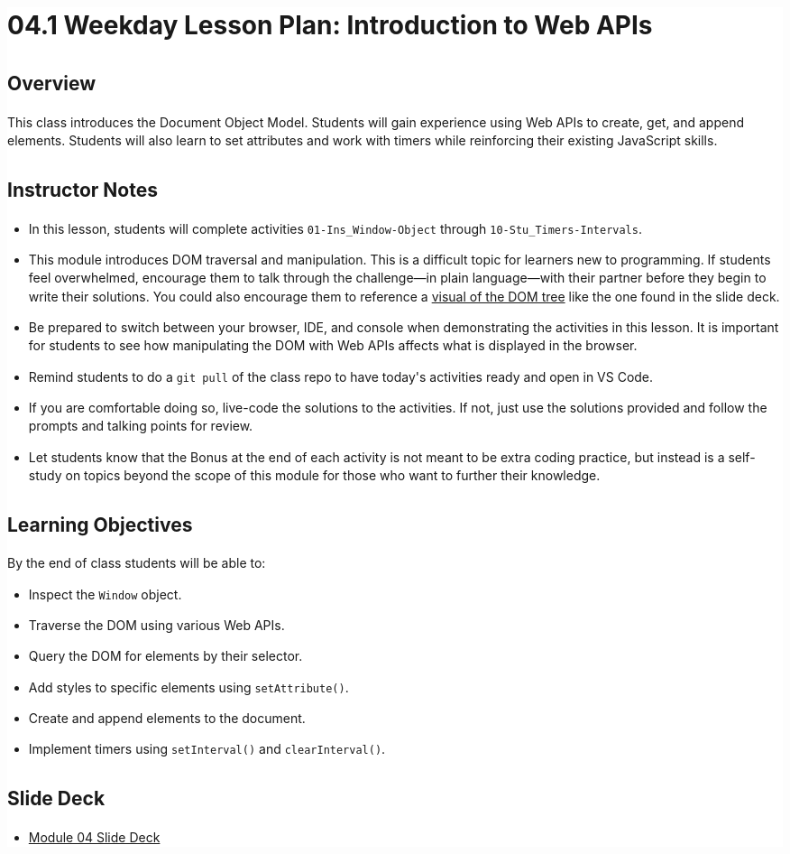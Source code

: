 # 04.1 Weekday Lesson Plan: Introduction to Web APIs

## Overview 

This class introduces the Document Object Model. Students will gain experience using Web APIs to create, get, and append elements. Students will also learn to set attributes and work with timers while reinforcing their existing JavaScript skills.

## Instructor Notes

* In this lesson, students will complete activities `01-Ins_Window-Object` through `10-Stu_Timers-Intervals`.

* This module introduces DOM traversal and manipulation. This is a difficult topic for learners new to programming. If students feel overwhelmed, encourage them to talk through the challenge&mdash;in plain language&mdash;with their partner before they begin to write their solutions. You could also encourage them to reference a [visual of the DOM tree](https://docs.google.com/presentation/d/1_cxfDKv12UkB_GWn357lh_2OmRIkrwwjshMFAylG3b0/edit#slide=id.gf37b17fcee_0_1908) like the one found in the slide deck. 

* Be prepared to switch between your browser, IDE, and console when demonstrating the activities in this lesson. It is important for students to see how manipulating the DOM with Web APIs affects what is displayed in the browser.

* Remind students to do a `git pull` of the class repo to have today's activities ready and open in VS Code.

* If you are comfortable doing so, live-code the solutions to the activities. If not, just use the solutions provided and follow the prompts and talking points for review.

* Let students know that the Bonus at the end of each activity is not meant to be extra coding practice, but instead is a self-study on topics beyond the scope of this module for those who want to further their knowledge.

## Learning Objectives

By the end of class students will be able to:

  * Inspect the `Window` object.

  * Traverse the DOM using various Web APIs.

  * Query the DOM for elements by their selector.

  * Add styles to specific elements using `setAttribute()`.

  * Create and append elements to the document.

  * Implement timers using `setInterval()` and `clearInterval()`.

## Slide Deck

* [Module 04 Slide Deck](https://docs.google.com/presentation/d/1_cxfDKv12UkB_GWn357lh_2OmRIkrwwjshMFAylG3b0/edit?usp=sharing)
